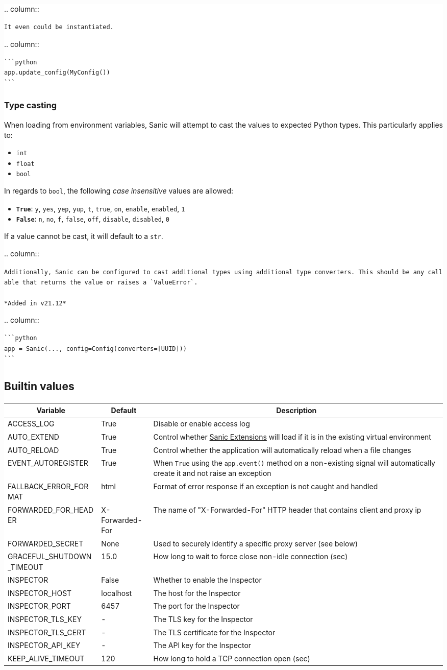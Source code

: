 
.. column::

    It even could be instantiated.

.. column::

    ```python
    app.update_config(MyConfig())
    ```

### Type casting

When loading from environment variables, Sanic will attempt to cast the values to expected Python types. This particularly applies to:

- `int`
- `float`
- `bool`

In regards to `bool`, the following _case insensitive_ values are allowed:

- **`True`**: `y`, `yes`, `yep`, `yup`, `t`, `true`, `on`, `enable`, `enabled`, `1`
- **`False`**: `n`, `no`, `f`, `false`, `off`, `disable`, `disabled`, `0`

If a value cannot be cast, it will default to a `str`.

.. column::

    Additionally, Sanic can be configured to cast additional types using additional type converters. This should be any callable that returns the value or raises a `ValueError`.

    *Added in v21.12*

.. column::

    ```python
    app = Sanic(..., config=Config(converters=[UUID]))
    ```

## Builtin values

| **Variable**              | **Default**      | **Description**                                                                                                                       |
|---------------------------|------------------|---------------------------------------------------------------------------------------------------------------------------------------|
| ACCESS_LOG                | True             | Disable or enable access log                                                                                                          |
| AUTO_EXTEND               | True             | Control whether [Sanic Extensions](../../plugins/sanic-ext/getting-started.md) will load if it is in the existing virtual environment |
| AUTO_RELOAD               | True             | Control whether the application will automatically reload when a file changes                                                         |
| EVENT_AUTOREGISTER        | True             | When `True` using the `app.event()` method on a non-existing signal will automatically create it and not raise an exception           |
| FALLBACK_ERROR_FORMAT     | html             | Format of error response if an exception is not caught and handled                                                                    |
| FORWARDED_FOR_HEADER      | X-Forwarded-For  | The name of "X-Forwarded-For" HTTP header that contains client and proxy ip                                                           |
| FORWARDED_SECRET          | None             | Used to securely identify a specific proxy server (see below)                                                                         |
| GRACEFUL_SHUTDOWN_TIMEOUT | 15.0             | How long to wait to force close non-idle connection (sec)                                                                             |
| INSPECTOR                 | False            | Whether to enable the Inspector                                                                                                       |
| INSPECTOR_HOST            | localhost        | The host for the Inspector                                                                                                            |
| INSPECTOR_PORT            | 6457             | The port for the Inspector                                                                                                            |
| INSPECTOR_TLS_KEY         | -                | The TLS key for the Inspector                                                                                                         |
| INSPECTOR_TLS_CERT        | -                | The TLS certificate for the Inspector                                                                                                 |
| INSPECTOR_API_KEY         | -                | The API key for the Inspector                                                                                                         |
| KEEP_ALIVE_TIMEOUT        | 120              | How long to hold a TCP connection open (sec)                                                                                          |
